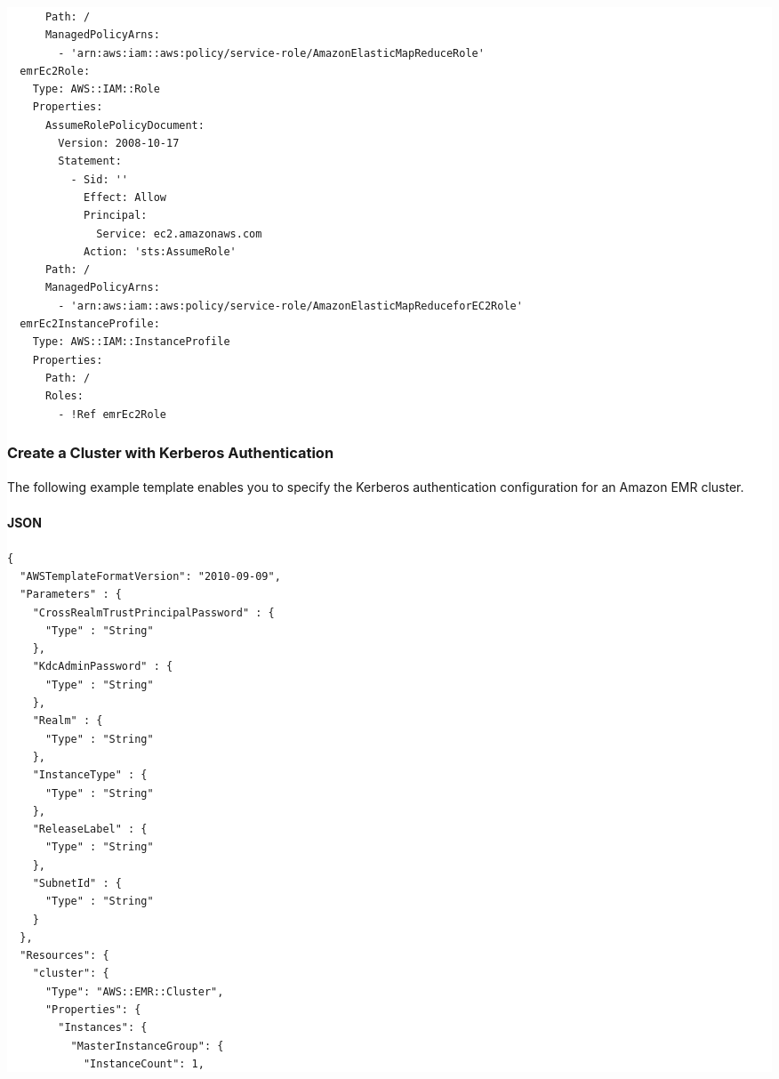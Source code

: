 ```
      Path: /
      ManagedPolicyArns:
        - 'arn:aws:iam::aws:policy/service-role/AmazonElasticMapReduceRole'
  emrEc2Role:
    Type: AWS::IAM::Role
    Properties:
      AssumeRolePolicyDocument:
        Version: 2008-10-17
        Statement:
          - Sid: ''
            Effect: Allow
            Principal:
              Service: ec2.amazonaws.com
            Action: 'sts:AssumeRole'
      Path: /
      ManagedPolicyArns:
        - 'arn:aws:iam::aws:policy/service-role/AmazonElasticMapReduceforEC2Role'
  emrEc2InstanceProfile:
    Type: AWS::IAM::InstanceProfile
    Properties:
      Path: /
      Roles:
        - !Ref emrEc2Role
```

### Create a Cluster with Kerberos Authentication<a name="aws-resource-emr-cluster-example5"></a>

The following example template enables you to specify the Kerberos authentication configuration for an Amazon EMR cluster\.

#### JSON<a name="aws-resource-emr-cluster-example5.json"></a>

```
{
  "AWSTemplateFormatVersion": "2010-09-09",
  "Parameters" : {
    "CrossRealmTrustPrincipalPassword" : {
      "Type" : "String"
    },
    "KdcAdminPassword" : {
      "Type" : "String"
    },
    "Realm" : {
      "Type" : "String"
    },
    "InstanceType" : {
      "Type" : "String"
    },
    "ReleaseLabel" : {
      "Type" : "String"
    },
    "SubnetId" : {
      "Type" : "String"
    }
  },
  "Resources": {
    "cluster": {
      "Type": "AWS::EMR::Cluster",
      "Properties": {
        "Instances": {
          "MasterInstanceGroup": {
            "InstanceCount": 1,
```